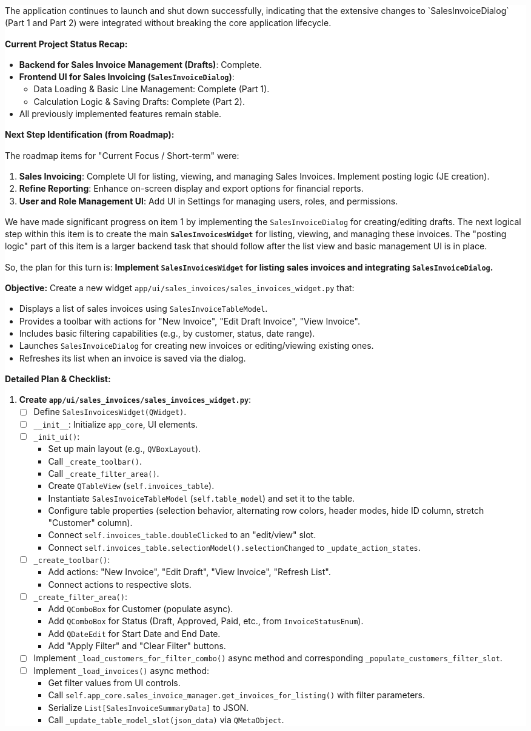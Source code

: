 <think>
The application continues to launch and shut down successfully, indicating that the extensive changes to `SalesInvoiceDialog` (Part 1 and Part 2) were integrated without breaking the core application lifecycle.

**Current Project Status Recap:**

*   **Backend for Sales Invoice Management (Drafts)**: Complete.
*   **Frontend UI for Sales Invoicing (`SalesInvoiceDialog`)**:
    *   Data Loading & Basic Line Management: Complete (Part 1).
    *   Calculation Logic & Saving Drafts: Complete (Part 2).
*   All previously implemented features remain stable.

**Next Step Identification (from Roadmap):**

The roadmap items for "Current Focus / Short-term" were:
1.  **Sales Invoicing**: Complete UI for listing, viewing, and managing Sales Invoices. Implement posting logic (JE creation).
2.  **Refine Reporting**: Enhance on-screen display and export options for financial reports.
3.  **User and Role Management UI**: Add UI in Settings for managing users, roles, and permissions.

We have made significant progress on item 1 by implementing the `SalesInvoiceDialog` for creating/editing drafts. The next logical step within this item is to create the main **`SalesInvoicesWidget`** for listing, viewing, and managing these invoices. The "posting logic" part of this item is a larger backend task that should follow after the list view and basic management UI is in place.

So, the plan for this turn is:
**Implement `SalesInvoicesWidget` for listing sales invoices and integrating `SalesInvoiceDialog`.**

**Objective:**
Create a new widget `app/ui/sales_invoices/sales_invoices_widget.py` that:
*   Displays a list of sales invoices using `SalesInvoiceTableModel`.
*   Provides a toolbar with actions for "New Invoice", "Edit Draft Invoice", "View Invoice".
*   Includes basic filtering capabilities (e.g., by customer, status, date range).
*   Launches `SalesInvoiceDialog` for creating new invoices or editing/viewing existing ones.
*   Refreshes its list when an invoice is saved via the dialog.

**Detailed Plan & Checklist:**

1.  **Create `app/ui/sales_invoices/sales_invoices_widget.py`**:
    *   [ ] Define `SalesInvoicesWidget(QWidget)`.
    *   [ ] `__init__`: Initialize `app_core`, UI elements.
    *   [ ] `_init_ui()`:
        *   Set up main layout (e.g., `QVBoxLayout`).
        *   Call `_create_toolbar()`.
        *   Call `_create_filter_area()`.
        *   Create `QTableView` (`self.invoices_table`).
        *   Instantiate `SalesInvoiceTableModel` (`self.table_model`) and set it to the table.
        *   Configure table properties (selection behavior, alternating row colors, header modes, hide ID column, stretch "Customer" column).
        *   Connect `self.invoices_table.doubleClicked` to an "edit/view" slot.
        *   Connect `self.invoices_table.selectionModel().selectionChanged` to `_update_action_states`.
    *   [ ] `_create_toolbar()`:
        *   Add actions: "New Invoice", "Edit Draft", "View Invoice", "Refresh List".
        *   Connect actions to respective slots.
    *   [ ] `_create_filter_area()`:
        *   Add `QComboBox` for Customer (populate async).
        *   Add `QComboBox` for Status (Draft, Approved, Paid, etc., from `InvoiceStatusEnum`).
        *   Add `QDateEdit` for Start Date and End Date.
        *   Add "Apply Filter" and "Clear Filter" buttons.
    *   [ ] Implement `_load_customers_for_filter_combo()` async method and corresponding `_populate_customers_filter_slot`.
    *   [ ] Implement `_load_invoices()` async method:
        *   Get filter values from UI controls.
        *   Call `self.app_core.sales_invoice_manager.get_invoices_for_listing()` with filter parameters.
        *   Serialize `List[SalesInvoiceSummaryData]` to JSON.
        *   Call `_update_table_model_slot(json_data)` via `QMetaObject`.